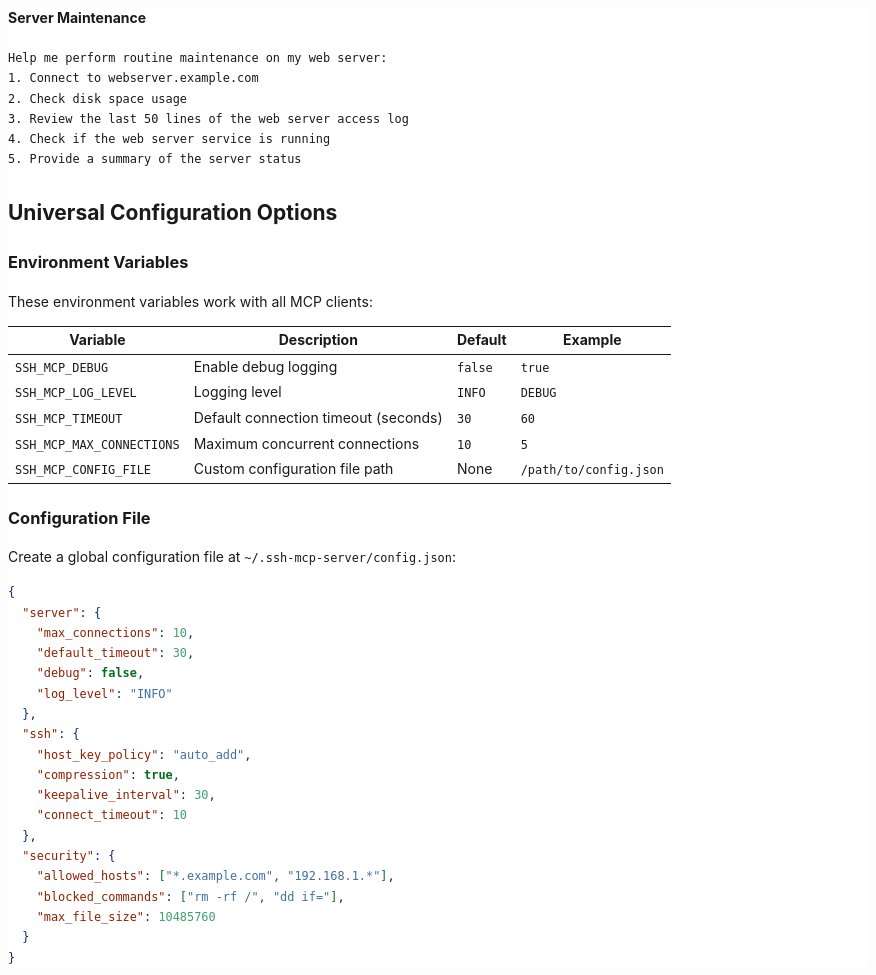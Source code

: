 #### Server Maintenance

```
Help me perform routine maintenance on my web server:
1. Connect to webserver.example.com
2. Check disk space usage
3. Review the last 50 lines of the web server access log
4. Check if the web server service is running
5. Provide a summary of the server status
```

## Universal Configuration Options

### Environment Variables

These environment variables work with all MCP clients:

| Variable | Description | Default | Example |
|----------|-------------|---------|---------|
| `SSH_MCP_DEBUG` | Enable debug logging | `false` | `true` |
| `SSH_MCP_LOG_LEVEL` | Logging level | `INFO` | `DEBUG` |
| `SSH_MCP_TIMEOUT` | Default connection timeout (seconds) | `30` | `60` |
| `SSH_MCP_MAX_CONNECTIONS` | Maximum concurrent connections | `10` | `5` |
| `SSH_MCP_CONFIG_FILE` | Custom configuration file path | None | `/path/to/config.json` |

### Configuration File

Create a global configuration file at `~/.ssh-mcp-server/config.json`:

```json
{
  "server": {
    "max_connections": 10,
    "default_timeout": 30,
    "debug": false,
    "log_level": "INFO"
  },
  "ssh": {
    "host_key_policy": "auto_add",
    "compression": true,
    "keepalive_interval": 30,
    "connect_timeout": 10
  },
  "security": {
    "allowed_hosts": ["*.example.com", "192.168.1.*"],
    "blocked_commands": ["rm -rf /", "dd if="],
    "max_file_size": 10485760
  }
}
```
